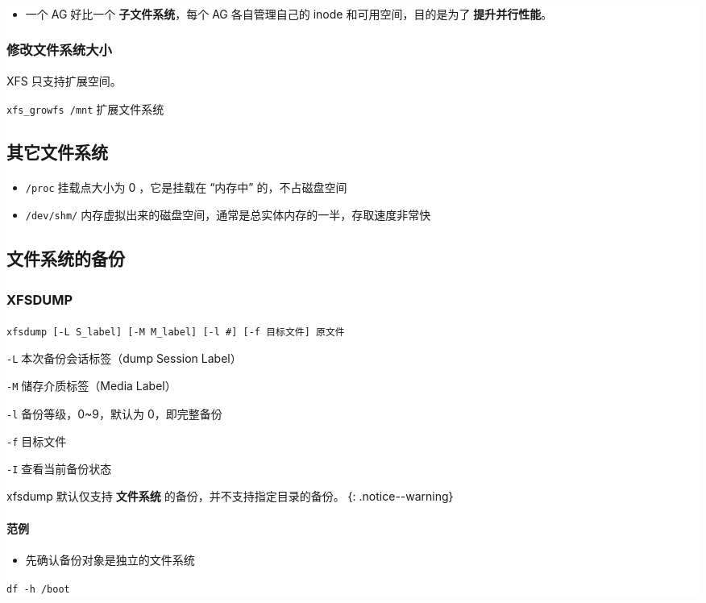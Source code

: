 * 一个 AG 好比一个 **子文件系统**，每个 AG 各自管理自己的 inode 和可用空间，目的是为了 **提升并行性能**。

### 修改文件系统大小

XFS 只支持扩展空间。

`xfs_growfs /mnt`	扩展文件系统














## 其它文件系统


* `/proc` 挂载点大小为 0 ，它是挂载在 “内存中” 的，不占磁盘空间

* `/dev/shm/` 内存虚拟出来的磁盘空间，通常是总实体内存的一半，存取速度非常快
















## 文件系统的备份


### XFSDUMP

`xfsdump [-L S_label] [-M M_label] [-l #] [-f 目标文件] 原文件`

`-L`  本次备份会话标签（dump Session Label）

`-M`  储存介质标签（Media Label）

`-l`  备份等级，0~9，默认为 0，即完整备份

`-f`  目标文件

`-I`  查看当前备份状态

xfsdump 默认仅支持 **文件系统** 的备份，并不支持指定目录的备份。
{: .notice--warning}


#### 范例

* 先确认备份对象是独立的文件系统

`df -h /boot`

